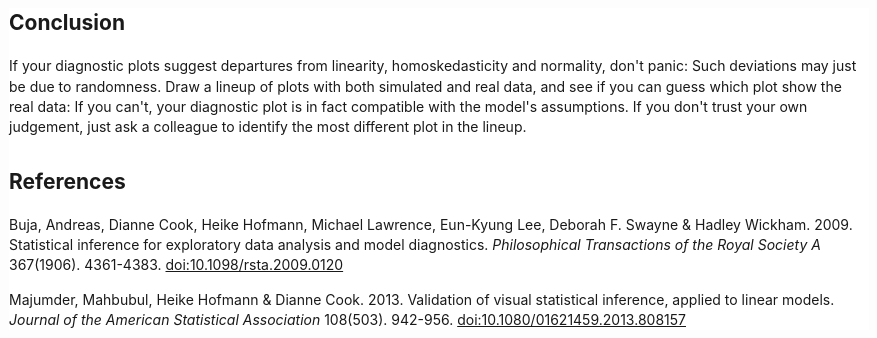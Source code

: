## Conclusion
If your diagnostic plots suggest departures from linearity,
homoskedasticity and normality, don't panic: Such deviations
may just be due to randomness. Draw a lineup of plots with
both simulated and real data, and see if you can guess
which plot show the real data: If you can't, your diagnostic
plot is in fact compatible with the model's assumptions.
If you don't trust your own judgement, just ask a colleague
to identify the most different plot in the lineup.


## References

Buja, Andreas, Dianne Cook, Heike Hofmann, Michael Lawrence, Eun-Kyung Lee, Deborah F. Swayne & Hadley Wickham. 2009. Statistical inference for exploratory data analysis and model diagnostics. _Philosophical Transactions of the Royal Society A_ 367(1906). 4361-4383. [doi:10.1098/rsta.2009.0120](http://doi.org/10.1098/rsta.2009.0120)

Majumder, Mahbubul, Heike Hofmann & Dianne Cook. 2013. Validation of visual statistical inference, applied to linear models. _Journal of the American Statistical Association_ 108(503). 942-956. [doi:10.1080/01621459.2013.808157](http://doi.org/10.1080/01621459.2013.808157)
